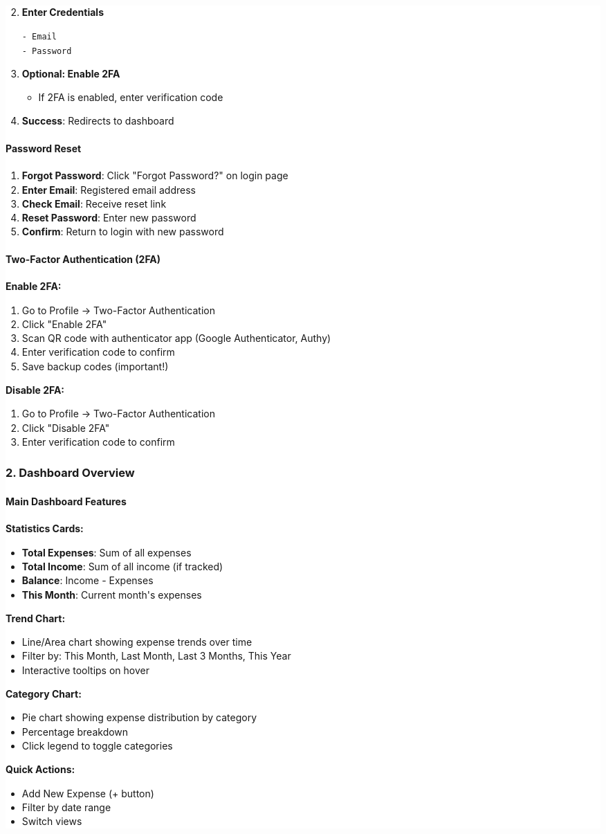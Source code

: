 2. **Enter Credentials**
   ```
   - Email
   - Password
   ```

3. **Optional: Enable 2FA**
   - If 2FA is enabled, enter verification code

4. **Success**: Redirects to dashboard

#### Password Reset

1. **Forgot Password**: Click "Forgot Password?" on login page
2. **Enter Email**: Registered email address
3. **Check Email**: Receive reset link
4. **Reset Password**: Enter new password
5. **Confirm**: Return to login with new password

#### Two-Factor Authentication (2FA)

**Enable 2FA:**
1. Go to Profile → Two-Factor Authentication
2. Click "Enable 2FA"
3. Scan QR code with authenticator app (Google Authenticator, Authy)
4. Enter verification code to confirm
5. Save backup codes (important!)

**Disable 2FA:**
1. Go to Profile → Two-Factor Authentication
2. Click "Disable 2FA"
3. Enter verification code to confirm

### 2. Dashboard Overview

#### Main Dashboard Features

**Statistics Cards:**
- **Total Expenses**: Sum of all expenses
- **Total Income**: Sum of all income (if tracked)
- **Balance**: Income - Expenses
- **This Month**: Current month's expenses

**Trend Chart:**
- Line/Area chart showing expense trends over time
- Filter by: This Month, Last Month, Last 3 Months, This Year
- Interactive tooltips on hover

**Category Chart:**
- Pie chart showing expense distribution by category
- Percentage breakdown
- Click legend to toggle categories

**Quick Actions:**
- Add New Expense (+ button)
- Filter by date range
- Switch views
